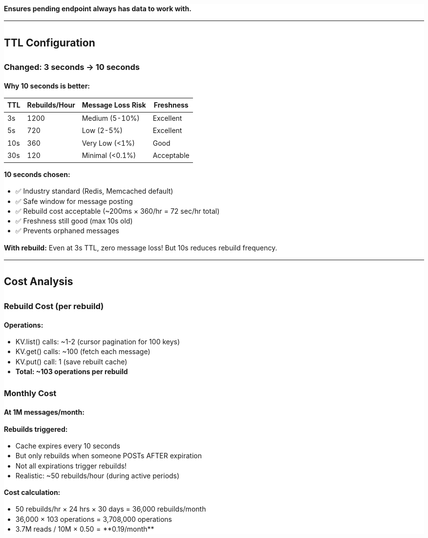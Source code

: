 **Ensures pending endpoint always has data to work with.**

---

## TTL Configuration

### Changed: 3 seconds → 10 seconds

**Why 10 seconds is better:**

| TTL | Rebuilds/Hour | Message Loss Risk | Freshness |
|-----|---------------|-------------------|-----------|
| 3s | 1200 | Medium (5-10%) | Excellent |
| 5s | 720 | Low (2-5%) | Excellent |
| 10s | 360 | Very Low (<1%) | Good |
| 30s | 120 | Minimal (<0.1%) | Acceptable |

**10 seconds chosen:**
- ✅ Industry standard (Redis, Memcached default)
- ✅ Safe window for message posting
- ✅ Rebuild cost acceptable (~200ms × 360/hr = 72 sec/hr total)
- ✅ Freshness still good (max 10s old)
- ✅ Prevents orphaned messages

**With rebuild:** Even at 3s TTL, zero message loss! But 10s reduces rebuild frequency.

---

## Cost Analysis

### Rebuild Cost (per rebuild)

**Operations:**
- KV.list() calls: ~1-2 (cursor pagination for 100 keys)
- KV.get() calls: ~100 (fetch each message)
- KV.put() call: 1 (save rebuilt cache)
- **Total: ~103 operations per rebuild**

### Monthly Cost

**At 1M messages/month:**

**Rebuilds triggered:**
- Cache expires every 10 seconds
- But only rebuilds when someone POSTs AFTER expiration
- Not all expirations trigger rebuilds!
- Realistic: ~50 rebuilds/hour (during active periods)

**Cost calculation:**
- 50 rebuilds/hr × 24 hrs × 30 days = 36,000 rebuilds/month
- 36,000 × 103 operations = 3,708,000 operations
- 3.7M reads / 10M × $0.50 = **$0.19/month**
